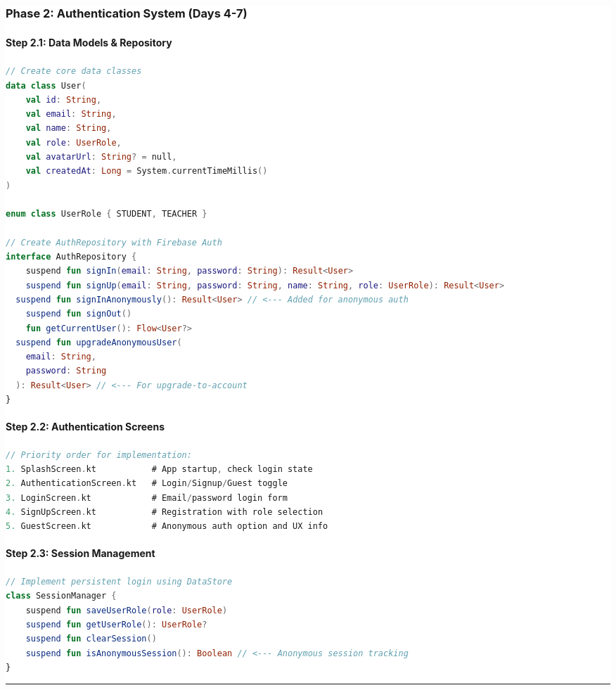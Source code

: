 
### **Phase 2: Authentication System (Days 4-7)**

#### **Step 2.1: Data Models & Repository**

```kotlin
// Create core data classes
data class User(
    val id: String,
    val email: String,
    val name: String,
    val role: UserRole,
    val avatarUrl: String? = null,
    val createdAt: Long = System.currentTimeMillis()
)

enum class UserRole { STUDENT, TEACHER }

// Create AuthRepository with Firebase Auth
interface AuthRepository {
    suspend fun signIn(email: String, password: String): Result<User>
    suspend fun signUp(email: String, password: String, name: String, role: UserRole): Result<User>
  suspend fun signInAnonymously(): Result<User> // <--- Added for anonymous auth
    suspend fun signOut()
    fun getCurrentUser(): Flow<User?>
  suspend fun upgradeAnonymousUser(
    email: String,
    password: String
  ): Result<User> // <--- For upgrade-to-account
}
```

#### **Step 2.2: Authentication Screens**

```kotlin
// Priority order for implementation:
1. SplashScreen.kt           # App startup, check login state
2. AuthenticationScreen.kt   # Login/Signup/Guest toggle
3. LoginScreen.kt            # Email/password login form
4. SignUpScreen.kt           # Registration with role selection
5. GuestScreen.kt            # Anonymous auth option and UX info
```

#### **Step 2.3: Session Management**

```kotlin
// Implement persistent login using DataStore
class SessionManager {
    suspend fun saveUserRole(role: UserRole)
    suspend fun getUserRole(): UserRole?
    suspend fun clearSession()
    suspend fun isAnonymousSession(): Boolean // <--- Anonymous session tracking
}
```

---